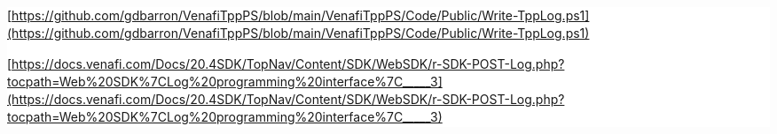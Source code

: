 [https://github.com/gdbarron/VenafiTppPS/blob/main/VenafiTppPS/Code/Public/Write-TppLog.ps1](https://github.com/gdbarron/VenafiTppPS/blob/main/VenafiTppPS/Code/Public/Write-TppLog.ps1)

[https://docs.venafi.com/Docs/20.4SDK/TopNav/Content/SDK/WebSDK/r-SDK-POST-Log.php?tocpath=Web%20SDK%7CLog%20programming%20interface%7C_____3](https://docs.venafi.com/Docs/20.4SDK/TopNav/Content/SDK/WebSDK/r-SDK-POST-Log.php?tocpath=Web%20SDK%7CLog%20programming%20interface%7C_____3)

